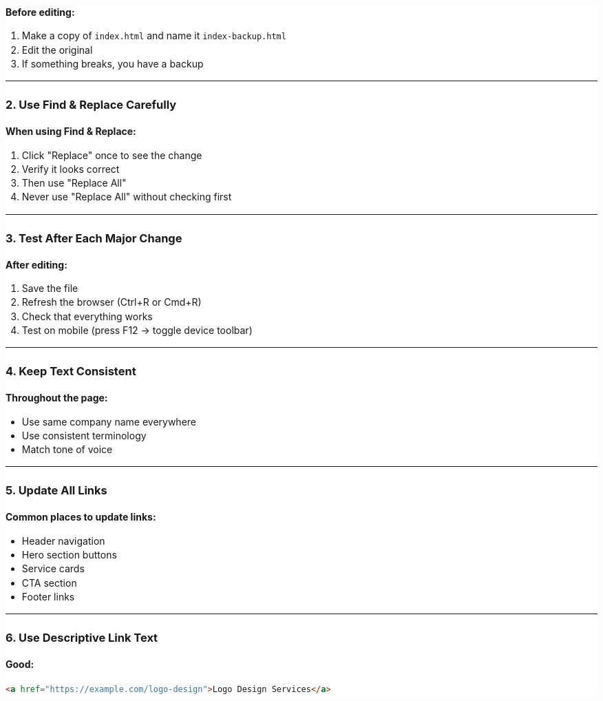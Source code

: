 **Before editing:**
1. Make a copy of `index.html` and name it `index-backup.html`
2. Edit the original
3. If something breaks, you have a backup

---

### 2. Use Find & Replace Carefully

**When using Find & Replace:**
1. Click "Replace" once to see the change
2. Verify it looks correct
3. Then use "Replace All"
4. Never use "Replace All" without checking first

---

### 3. Test After Each Major Change

**After editing:**
1. Save the file
2. Refresh the browser (Ctrl+R or Cmd+R)
3. Check that everything works
4. Test on mobile (press F12 → toggle device toolbar)

---

### 4. Keep Text Consistent

**Throughout the page:**
- Use same company name everywhere
- Use consistent terminology
- Match tone of voice

---

### 5. Update All Links

**Common places to update links:**
- Header navigation
- Hero section buttons
- Service cards
- CTA section
- Footer links

---

### 6. Use Descriptive Link Text

**Good:**
```html
<a href="https://example.com/logo-design">Logo Design Services</a>
```
